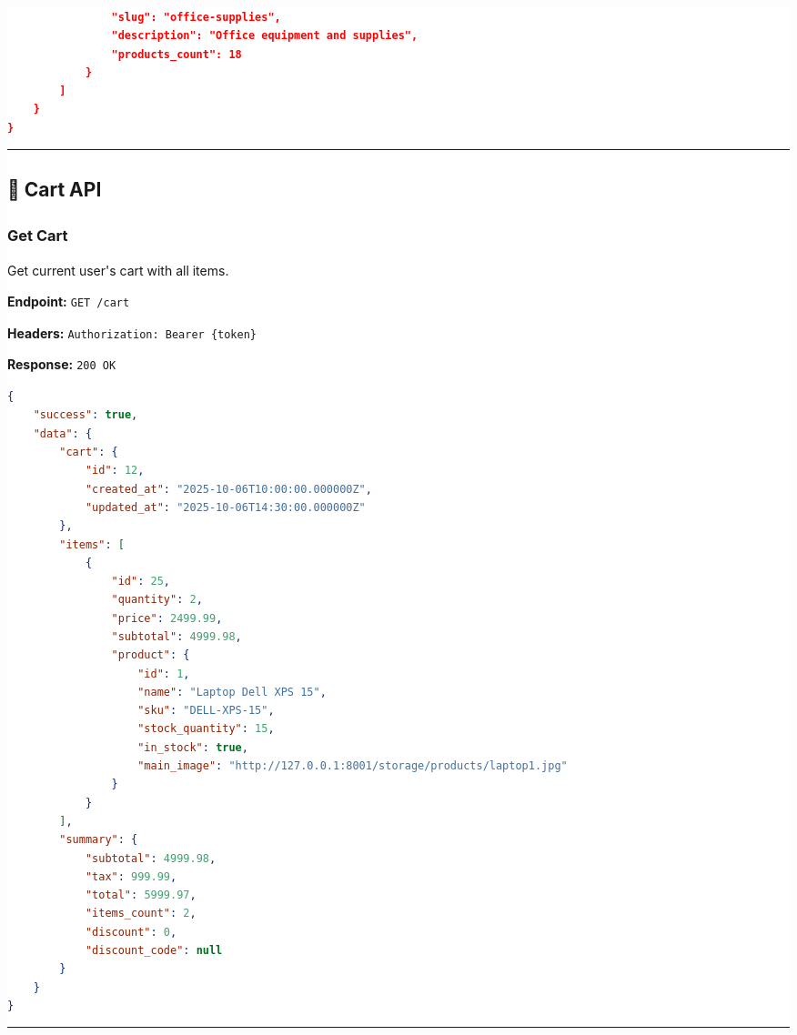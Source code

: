 ```json
                "slug": "office-supplies",
                "description": "Office equipment and supplies",
                "products_count": 18
            }
        ]
    }
}
```

---

## 🛒 Cart API

### Get Cart
Get current user's cart with all items.

**Endpoint:** `GET /cart`

**Headers:** `Authorization: Bearer {token}`

**Response:** `200 OK`
```json
{
    "success": true,
    "data": {
        "cart": {
            "id": 12,
            "created_at": "2025-10-06T10:00:00.000000Z",
            "updated_at": "2025-10-06T14:30:00.000000Z"
        },
        "items": [
            {
                "id": 25,
                "quantity": 2,
                "price": 2499.99,
                "subtotal": 4999.98,
                "product": {
                    "id": 1,
                    "name": "Laptop Dell XPS 15",
                    "sku": "DELL-XPS-15",
                    "stock_quantity": 15,
                    "in_stock": true,
                    "main_image": "http://127.0.0.1:8001/storage/products/laptop1.jpg"
                }
            }
        ],
        "summary": {
            "subtotal": 4999.98,
            "tax": 999.99,
            "total": 5999.97,
            "items_count": 2,
            "discount": 0,
            "discount_code": null
        }
    }
}
```

---